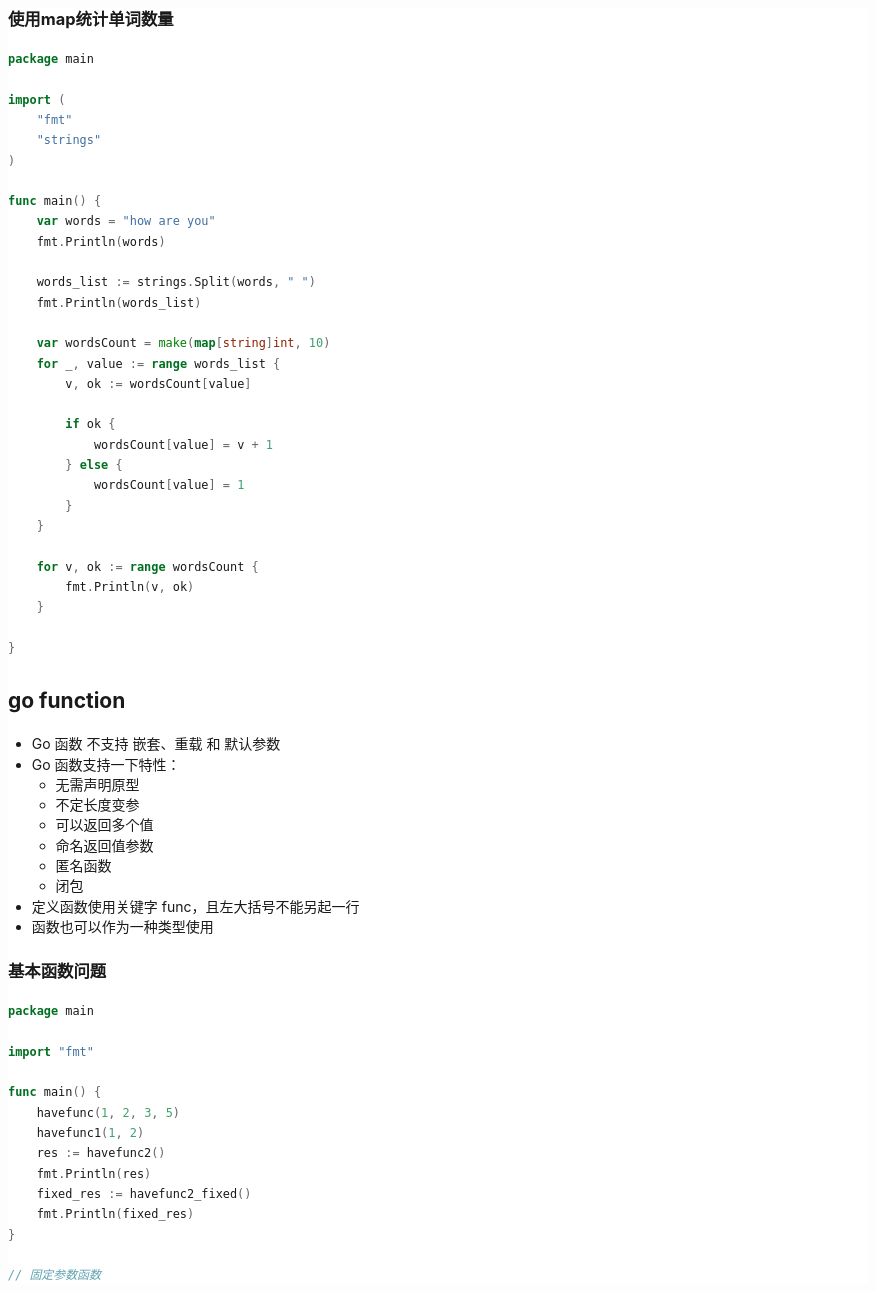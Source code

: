 
### 使用map统计单词数量
```go
package main

import (
	"fmt"
	"strings"
)

func main() {
	var words = "how are you"
	fmt.Println(words)

	words_list := strings.Split(words, " ")
	fmt.Println(words_list)

	var wordsCount = make(map[string]int, 10)
	for _, value := range words_list {
		v, ok := wordsCount[value]

		if ok {
			wordsCount[value] = v + 1
		} else {
			wordsCount[value] = 1
		}
	}

	for v, ok := range wordsCount {
		fmt.Println(v, ok)
	}

}

```

## go function
-  Go 函数 不支持 嵌套、重载 和 默认参数
-  Go 函数支持一下特性：
   - 无需声明原型
   - 不定长度变参
   - 可以返回多个值
   - 命名返回值参数
   - 匿名函数
   - 闭包
-  定义函数使用关键字 func，且左大括号不能另起一行
-  函数也可以作为一种类型使用
### 基本函数问题
```go
package main

import "fmt"

func main() {
	havefunc(1, 2, 3, 5)
	havefunc1(1, 2)
	res := havefunc2()
	fmt.Println(res)
	fixed_res := havefunc2_fixed()
	fmt.Println(fixed_res)
}

// 固定参数函数
```